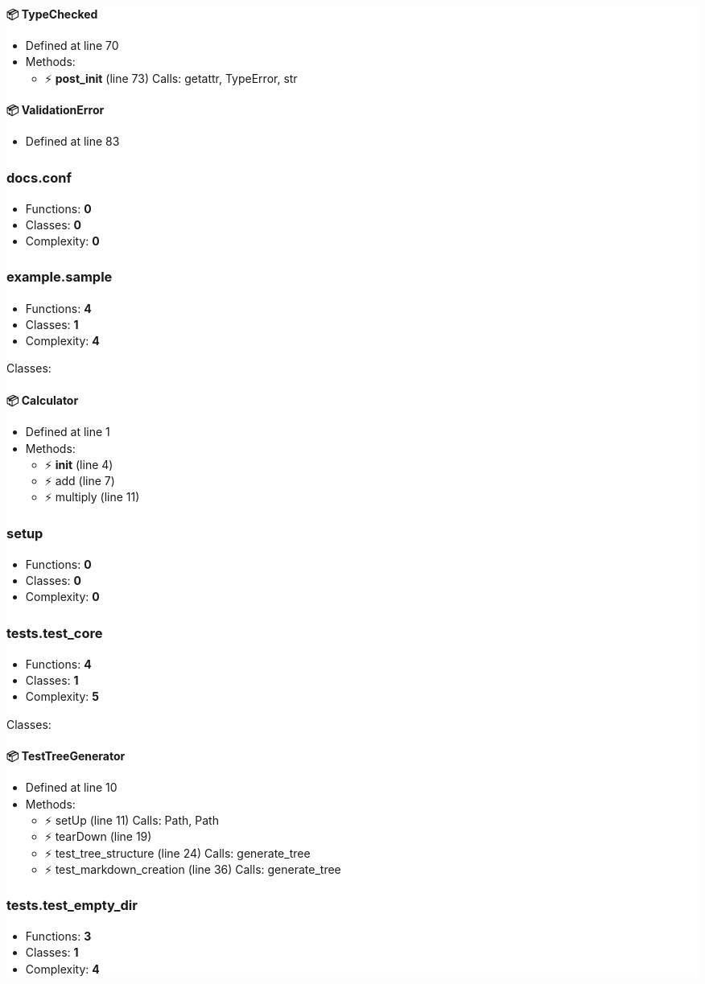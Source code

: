 #### 📦 TypeChecked
- Defined at line 70
- Methods:
  - ⚡ __post_init__ (line 73)
    Calls: getattr, TypeError, str

#### 📦 ValidationError
- Defined at line 83
### docs.conf
- Functions: **0**
- Classes: **0**
- Complexity: **0**

### example.sample
- Functions: **4**
- Classes: **1**
- Complexity: **4**

Classes:

#### 📦 Calculator
- Defined at line 1
- Methods:
  - ⚡ __init__ (line 4)
  - ⚡ add (line 7)
  - ⚡ multiply (line 11)
### setup
- Functions: **0**
- Classes: **0**
- Complexity: **0**

### tests.test_core
- Functions: **4**
- Classes: **1**
- Complexity: **5**

Classes:

#### 📦 TestTreeGenerator
- Defined at line 10
- Methods:
  - ⚡ setUp (line 11)
    Calls: Path, Path
  - ⚡ tearDown (line 19)
  - ⚡ test_tree_structure (line 24)
    Calls: generate_tree
  - ⚡ test_markdown_creation (line 36)
    Calls: generate_tree
### tests.test_empty_dir
- Functions: **3**
- Classes: **1**
- Complexity: **4**
